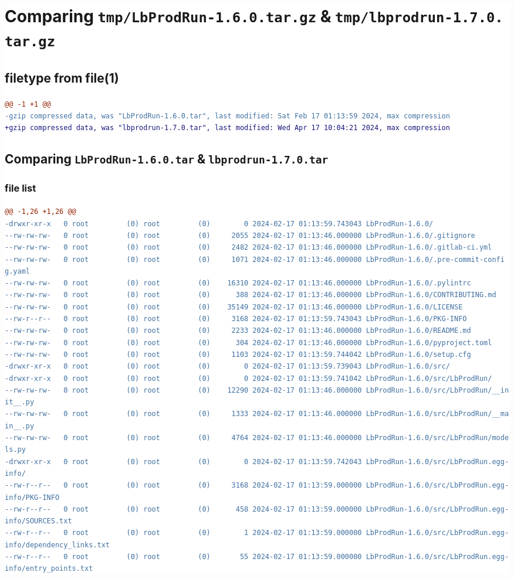 # Comparing `tmp/LbProdRun-1.6.0.tar.gz` & `tmp/lbprodrun-1.7.0.tar.gz`

## filetype from file(1)

```diff
@@ -1 +1 @@
-gzip compressed data, was "LbProdRun-1.6.0.tar", last modified: Sat Feb 17 01:13:59 2024, max compression
+gzip compressed data, was "lbprodrun-1.7.0.tar", last modified: Wed Apr 17 10:04:21 2024, max compression
```

## Comparing `LbProdRun-1.6.0.tar` & `lbprodrun-1.7.0.tar`

### file list

```diff
@@ -1,26 +1,26 @@
-drwxr-xr-x   0 root         (0) root         (0)        0 2024-02-17 01:13:59.743043 LbProdRun-1.6.0/
--rw-rw-rw-   0 root         (0) root         (0)     2055 2024-02-17 01:13:46.000000 LbProdRun-1.6.0/.gitignore
--rw-rw-rw-   0 root         (0) root         (0)     2482 2024-02-17 01:13:46.000000 LbProdRun-1.6.0/.gitlab-ci.yml
--rw-rw-rw-   0 root         (0) root         (0)     1071 2024-02-17 01:13:46.000000 LbProdRun-1.6.0/.pre-commit-config.yaml
--rw-rw-rw-   0 root         (0) root         (0)    16310 2024-02-17 01:13:46.000000 LbProdRun-1.6.0/.pylintrc
--rw-rw-rw-   0 root         (0) root         (0)      388 2024-02-17 01:13:46.000000 LbProdRun-1.6.0/CONTRIBUTING.md
--rw-rw-rw-   0 root         (0) root         (0)    35149 2024-02-17 01:13:46.000000 LbProdRun-1.6.0/LICENSE
--rw-r--r--   0 root         (0) root         (0)     3168 2024-02-17 01:13:59.743043 LbProdRun-1.6.0/PKG-INFO
--rw-rw-rw-   0 root         (0) root         (0)     2233 2024-02-17 01:13:46.000000 LbProdRun-1.6.0/README.md
--rw-rw-rw-   0 root         (0) root         (0)      304 2024-02-17 01:13:46.000000 LbProdRun-1.6.0/pyproject.toml
--rw-rw-rw-   0 root         (0) root         (0)     1103 2024-02-17 01:13:59.744042 LbProdRun-1.6.0/setup.cfg
-drwxr-xr-x   0 root         (0) root         (0)        0 2024-02-17 01:13:59.739043 LbProdRun-1.6.0/src/
-drwxr-xr-x   0 root         (0) root         (0)        0 2024-02-17 01:13:59.741042 LbProdRun-1.6.0/src/LbProdRun/
--rw-rw-rw-   0 root         (0) root         (0)    12290 2024-02-17 01:13:46.000000 LbProdRun-1.6.0/src/LbProdRun/__init__.py
--rw-rw-rw-   0 root         (0) root         (0)     1333 2024-02-17 01:13:46.000000 LbProdRun-1.6.0/src/LbProdRun/__main__.py
--rw-rw-rw-   0 root         (0) root         (0)     4764 2024-02-17 01:13:46.000000 LbProdRun-1.6.0/src/LbProdRun/models.py
-drwxr-xr-x   0 root         (0) root         (0)        0 2024-02-17 01:13:59.742043 LbProdRun-1.6.0/src/LbProdRun.egg-info/
--rw-r--r--   0 root         (0) root         (0)     3168 2024-02-17 01:13:59.000000 LbProdRun-1.6.0/src/LbProdRun.egg-info/PKG-INFO
--rw-r--r--   0 root         (0) root         (0)      458 2024-02-17 01:13:59.000000 LbProdRun-1.6.0/src/LbProdRun.egg-info/SOURCES.txt
--rw-r--r--   0 root         (0) root         (0)        1 2024-02-17 01:13:59.000000 LbProdRun-1.6.0/src/LbProdRun.egg-info/dependency_links.txt
--rw-r--r--   0 root         (0) root         (0)       55 2024-02-17 01:13:59.000000 LbProdRun-1.6.0/src/LbProdRun.egg-info/entry_points.txt
```